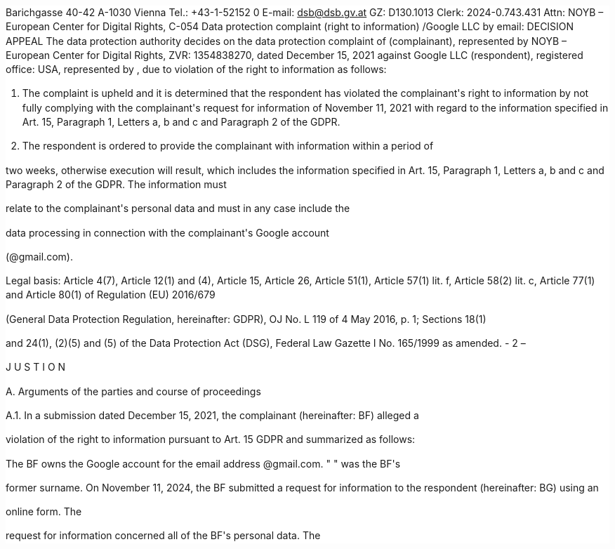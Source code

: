 Barichgasse 40-42
A-1030 Vienna
Tel.: +43-1-52152 0
E-mail: dsb@dsb.gv.at
GZ: D130.1013 Clerk:
2024-0.743.431
Attn: NOYB – European Center for Digital Rights, C-054
Data protection complaint (right to information)
/Google LLC
by email:
DECISION
APPEAL
The data protection authority decides on the data protection complaint of
(complainant), represented by NOYB – European Center for Digital Rights, ZVR: 1354838270,
dated December 15, 2021 against Google LLC (respondent), registered office: USA, represented by
, due to violation of the right to information as follows:
1) The complaint is upheld and it is determined that the respondent has violated the complainant's right to information by not fully complying with the complainant's request for information of November 11, 2021 with regard to the information specified in Art. 15, Paragraph 1, Letters a, b and c and Paragraph 2 of the GDPR.

2) The respondent is ordered to provide the complainant with information within a period of

two weeks, otherwise execution will result, which includes the information specified in Art. 15, Paragraph 1, Letters a, b and c and Paragraph 2 of the GDPR. The information must

relate to the complainant's personal data and must in any case include the

data processing in connection with the complainant's Google account

(@gmail.com).

Legal basis: Article 4(7), Article 12(1) and (4), Article 15, Article 26, Article 51(1), Article 57(1)
lit. f, Article 58(2) lit. c, Article 77(1) and Article 80(1) of Regulation (EU) 2016/679

(General Data Protection Regulation, hereinafter: GDPR), OJ No. L 119 of 4 May 2016, p. 1; Sections 18(1)

and 24(1), (2)(5) and (5) of the Data Protection Act (DSG), Federal Law Gazette I No. 165/1999 as amended. - 2 –

J U S T I O N

A. Arguments of the parties and course of proceedings

A.1. In a submission dated December 15, 2021, the complainant (hereinafter: BF) alleged a

violation of the right to information pursuant to Art. 15 GDPR and summarized as follows:

The BF owns the Google account for the email address @gmail.com. " " was the BF's

former surname. On November 11, 2024, the BF submitted a request for information to the respondent (hereinafter: BG) using an

online form. The

request for information concerned all of the BF's personal data. The
